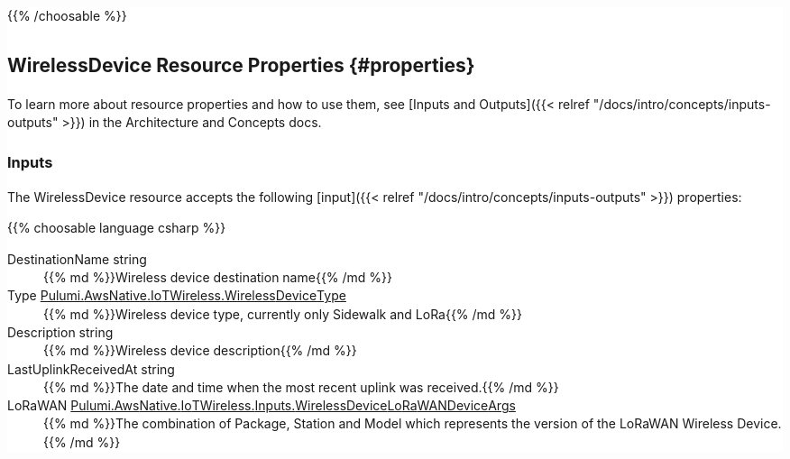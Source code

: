 {{% /choosable %}}

## WirelessDevice Resource Properties {#properties}

To learn more about resource properties and how to use them, see [Inputs and Outputs]({{< relref "/docs/intro/concepts/inputs-outputs" >}}) in the Architecture and Concepts docs.

### Inputs

The WirelessDevice resource accepts the following [input]({{< relref "/docs/intro/concepts/inputs-outputs" >}}) properties:



{{% choosable language csharp %}}
<dl class="resources-properties"><dt class="property-required"
            title="Required">
        <span id="destinationname_csharp">
<a href="#destinationname_csharp" style="color: inherit; text-decoration: inherit;">Destination<wbr>Name</a>
</span>
        <span class="property-indicator"></span>
        <span class="property-type">string</span>
    </dt>
    <dd>{{% md %}}Wireless device destination name{{% /md %}}</dd><dt class="property-required"
            title="Required">
        <span id="type_csharp">
<a href="#type_csharp" style="color: inherit; text-decoration: inherit;">Type</a>
</span>
        <span class="property-indicator"></span>
        <span class="property-type"><a href="#wirelessdevicetype">Pulumi.<wbr>Aws<wbr>Native.<wbr>Io<wbr>TWireless.<wbr>Wireless<wbr>Device<wbr>Type</a></span>
    </dt>
    <dd>{{% md %}}Wireless device type, currently only Sidewalk and LoRa{{% /md %}}</dd><dt class="property-optional"
            title="Optional">
        <span id="description_csharp">
<a href="#description_csharp" style="color: inherit; text-decoration: inherit;">Description</a>
</span>
        <span class="property-indicator"></span>
        <span class="property-type">string</span>
    </dt>
    <dd>{{% md %}}Wireless device description{{% /md %}}</dd><dt class="property-optional"
            title="Optional">
        <span id="lastuplinkreceivedat_csharp">
<a href="#lastuplinkreceivedat_csharp" style="color: inherit; text-decoration: inherit;">Last<wbr>Uplink<wbr>Received<wbr>At</a>
</span>
        <span class="property-indicator"></span>
        <span class="property-type">string</span>
    </dt>
    <dd>{{% md %}}The date and time when the most recent uplink was received.{{% /md %}}</dd><dt class="property-optional"
            title="Optional">
        <span id="lorawan_csharp">
<a href="#lorawan_csharp" style="color: inherit; text-decoration: inherit;">Lo<wbr>Ra<wbr>WAN</a>
</span>
        <span class="property-indicator"></span>
        <span class="property-type"><a href="#wirelessdevicelorawandevice">Pulumi.<wbr>Aws<wbr>Native.<wbr>Io<wbr>TWireless.<wbr>Inputs.<wbr>Wireless<wbr>Device<wbr>Lo<wbr>Ra<wbr>WANDevice<wbr>Args</a></span>
    </dt>
    <dd>{{% md %}}The combination of Package, Station and Model which represents the version of the LoRaWAN Wireless Device.{{% /md %}}</dd><dt class="property-optional"
            title="Optional">
